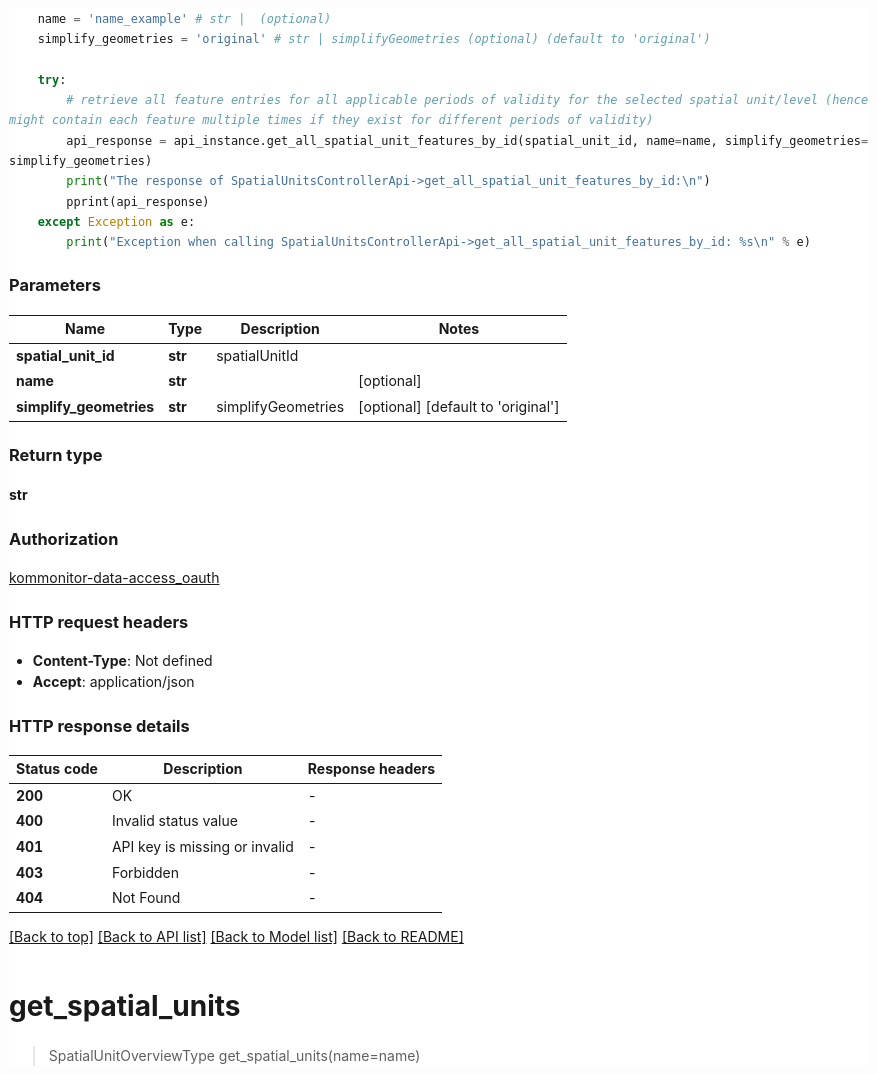 ```python
    name = 'name_example' # str |  (optional)
    simplify_geometries = 'original' # str | simplifyGeometries (optional) (default to 'original')

    try:
        # retrieve all feature entries for all applicable periods of validity for the selected spatial unit/level (hence might contain each feature multiple times if they exist for different periods of validity)
        api_response = api_instance.get_all_spatial_unit_features_by_id(spatial_unit_id, name=name, simplify_geometries=simplify_geometries)
        print("The response of SpatialUnitsControllerApi->get_all_spatial_unit_features_by_id:\n")
        pprint(api_response)
    except Exception as e:
        print("Exception when calling SpatialUnitsControllerApi->get_all_spatial_unit_features_by_id: %s\n" % e)
```



### Parameters

Name | Type | Description  | Notes
------------- | ------------- | ------------- | -------------
 **spatial_unit_id** | **str**| spatialUnitId | 
 **name** | **str**|  | [optional] 
 **simplify_geometries** | **str**| simplifyGeometries | [optional] [default to &#39;original&#39;]

### Return type

**str**

### Authorization

[kommonitor-data-access_oauth](../README.md#kommonitor-data-access_oauth)

### HTTP request headers

 - **Content-Type**: Not defined
 - **Accept**: application/json

### HTTP response details
| Status code | Description | Response headers |
|-------------|-------------|------------------|
**200** | OK |  -  |
**400** | Invalid status value |  -  |
**401** | API key is missing or invalid |  -  |
**403** | Forbidden |  -  |
**404** | Not Found |  -  |

[[Back to top]](#) [[Back to API list]](../README.md#documentation-for-api-endpoints) [[Back to Model list]](../README.md#documentation-for-models) [[Back to README]](../README.md)

# **get_spatial_units**
> SpatialUnitOverviewType get_spatial_units(name=name)

